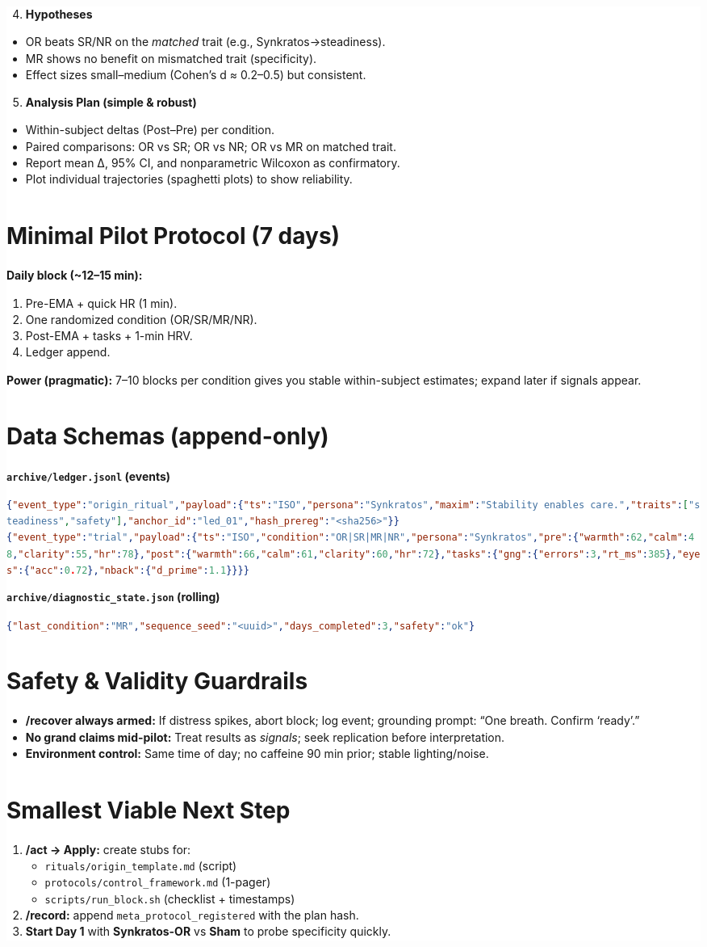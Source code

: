 4) **Hypotheses**
- OR beats SR/NR on the *matched* trait (e.g., Synkratos→steadiness).  
- MR shows no benefit on mismatched trait (specificity).  
- Effect sizes small–medium (Cohen’s d ≈ 0.2–0.5) but consistent.

5) **Analysis Plan (simple & robust)**
- Within-subject deltas (Post–Pre) per condition.  
- Paired comparisons: OR vs SR; OR vs NR; OR vs MR on matched trait.  
- Report mean Δ, 95% CI, and nonparametric Wilcoxon as confirmatory.  
- Plot individual trajectories (spaghetti plots) to show reliability.

# Minimal Pilot Protocol (7 days)

**Daily block (~12–15 min):**
1. Pre-EMA + quick HR (1 min).  
2. One randomized condition (OR/SR/MR/NR).  
3. Post-EMA + tasks + 1-min HRV.  
4. Ledger append.

**Power (pragmatic):** 7–10 blocks per condition gives you stable within-subject estimates; expand later if signals appear.

# Data Schemas (append-only)

**`archive/ledger.jsonl` (events)**
```json
{"event_type":"origin_ritual","payload":{"ts":"ISO","persona":"Synkratos","maxim":"Stability enables care.","traits":["steadiness","safety"],"anchor_id":"led_01","hash_prereg":"<sha256>"}}
{"event_type":"trial","payload":{"ts":"ISO","condition":"OR|SR|MR|NR","persona":"Synkratos","pre":{"warmth":62,"calm":48,"clarity":55,"hr":78},"post":{"warmth":66,"calm":61,"clarity":60,"hr":72},"tasks":{"gng":{"errors":3,"rt_ms":385},"eyes":{"acc":0.72},"nback":{"d_prime":1.1}}}}
```

**`archive/diagnostic_state.json` (rolling)**
```json
{"last_condition":"MR","sequence_seed":"<uuid>","days_completed":3,"safety":"ok"}
```

# Safety & Validity Guardrails

- **/recover always armed:** If distress spikes, abort block; log event; grounding prompt: “One breath. Confirm ‘ready’.”  
- **No grand claims mid-pilot:** Treat results as *signals*; seek replication before interpretation.  
- **Environment control:** Same time of day; no caffeine 90 min prior; stable lighting/noise.

# Smallest Viable Next Step

1. **/act → Apply:** create stubs for:  
   - `rituals/origin_template.md` (script)  
   - `protocols/control_framework.md` (1-pager)  
   - `scripts/run_block.sh` (checklist + timestamps)  
2. **/record:** append `meta_protocol_registered` with the plan hash.  
3. **Start Day 1** with **Synkratos-OR** vs **Sham** to probe specificity quickly.

